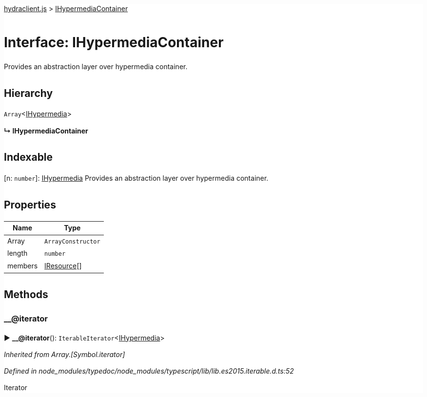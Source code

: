 [hydraclient.js](../README.md) > [IHypermediaContainer](../interfaces/ihypermediacontainer.md)



# Interface: IHypermediaContainer


Provides an abstraction layer over hypermedia container.

## Hierarchy


 `Array`<[IHypermedia](ihypermedia.md)>

**↳ IHypermediaContainer**







## Indexable

\[n: `number`\]:&nbsp;[IHypermedia](ihypermedia.md)
Provides an abstraction layer over hypermedia container.



## Properties

| Name  | Type                
| ------ | ------------------- 
| Array | `ArrayConstructor`
| length | `number`
| members | [IResource](iresource.md)[]


## Methods
<a id="___iterator"></a>

###  __@iterator

► **__@iterator**(): `IterableIterator`<[IHypermedia](ihypermedia.md)>




*Inherited from Array.[Symbol.iterator]*

*Defined in node_modules/typedoc/node_modules/typescript/lib/lib.es2015.iterable.d.ts:52*



Iterator



